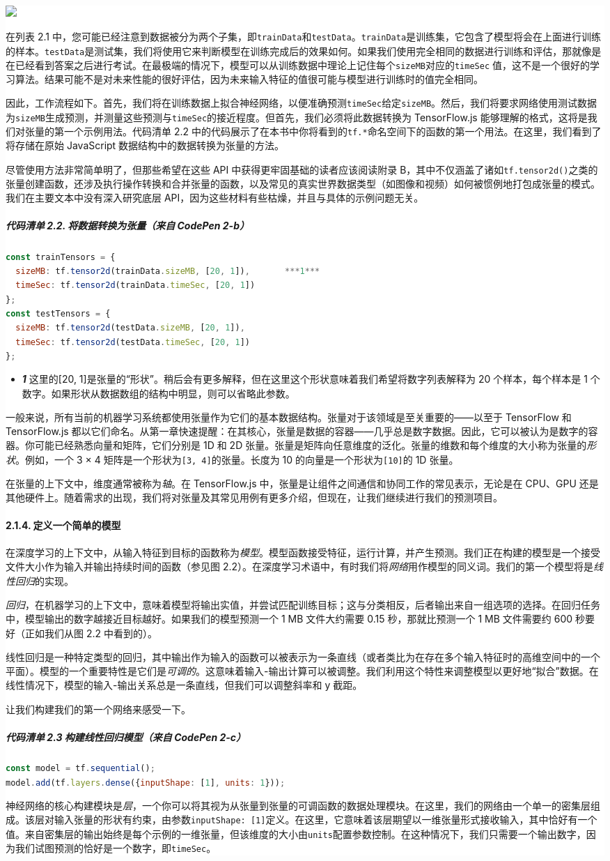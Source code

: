 ![](img/02fig02_alt.jpg)

在列表 2.1 中，您可能已经注意到数据被分为两个子集，即`trainData`和`testData`。`trainData`是训练集，它包含了模型将会在上面进行训练的样本。`testData`是测试集，我们将使用它来判断模型在训练完成后的效果如何。如果我们使用完全相同的数据进行训练和评估，那就像是在已经看到答案之后进行考试。在最极端的情况下，模型可以从训练数据中理论上记住每个`sizeMB`对应的`timeSec` 值，这不是一个很好的学习算法。结果可能不是对未来性能的很好评估，因为未来输入特征的值很可能与模型进行训练时的值完全相同。

因此，工作流程如下。首先，我们将在训练数据上拟合神经网络，以便准确预测`timeSec`给定`sizeMB`。然后，我们将要求网络使用测试数据为`sizeMB`生成预测，并测量这些预测与`timeSec`的接近程度。但首先，我们必须将此数据转换为 TensorFlow.js 能够理解的格式，这将是我们对张量的第一个示例用法。代码清单 2.2 中的代码展示了在本书中你将看到的`tf.*`命名空间下的函数的第一个用法。在这里，我们看到了将存储在原始 JavaScript 数据结构中的数据转换为张量的方法。

尽管使用方法非常简单明了，但那些希望在这些 API 中获得更牢固基础的读者应该阅读附录 B，其中不仅涵盖了诸如`tf.tensor2d()`之类的张量创建函数，还涉及执行操作转换和合并张量的函数，以及常见的真实世界数据类型（如图像和视频）如何被惯例地打包成张量的模式。我们在主要文本中没有深入研究底层 API，因为这些材料有些枯燥，并且与具体的示例问题无关。

##### 代码清单 2.2\. 将数据转换为张量（来自 CodePen 2-b）

```js
const trainTensors = {
  sizeMB: tf.tensor2d(trainData.sizeMB, [20, 1]),       ***1***
  timeSec: tf.tensor2d(trainData.timeSec, [20, 1])
};
const testTensors = {
  sizeMB: tf.tensor2d(testData.sizeMB, [20, 1]),
  timeSec: tf.tensor2d(testData.timeSec, [20, 1])
};
```

+   ***1*** 这里的[20, 1]是张量的“形状”。稍后会有更多解释，但在这里这个形状意味着我们希望将数字列表解释为 20 个样本，每个样本是 1 个数字。如果形状从数据数组的结构中明显，则可以省略此参数。

一般来说，所有当前的机器学习系统都使用张量作为它们的基本数据结构。张量对于该领域是至关重要的——以至于 TensorFlow 和 TensorFlow.js 都以它们命名。从第一章快速提醒：在其核心，张量是数据的容器——几乎总是数字数据。因此，它可以被认为是数字的容器。你可能已经熟悉向量和矩阵，它们分别是 1D 和 2D 张量。张量是矩阵向任意维度的泛化。张量的维数和每个维度的大小称为张量的*形状*。例如，一个 3 × 4 矩阵是一个形状为`[3, 4]`的张量。长度为 10 的向量是一个形状为`[10]`的 1D 张量。

在张量的上下文中，维度通常被称为*轴*。在 TensorFlow.js 中，张量是让组件之间通信和协同工作的常见表示，无论是在 CPU、GPU 还是其他硬件上。随着需求的出现，我们将对张量及其常见用例有更多介绍，但现在，让我们继续进行我们的预测项目。

#### 2.1.4\. 定义一个简单的模型

在深度学习的上下文中，从输入特征到目标的函数称为*模型*。模型函数接受特征，运行计算，并产生预测。我们正在构建的模型是一个接受文件大小作为输入并输出持续时间的函数（参见图 2.2）。在深度学习术语中，有时我们将*网络*用作模型的同义词。我们的第一个模型将是*线性回归*的实现。

*回归*，在机器学习的上下文中，意味着模型将输出实值，并尝试匹配训练目标；这与分类相反，后者输出来自一组选项的选择。在回归任务中，模型输出的数字越接近目标越好。如果我们的模型预测一个 1 MB 文件大约需要 0.15 秒，那就比预测一个 1 MB 文件需要约 600 秒要好（正如我们从图 2.2 中看到的）。

线性回归是一种特定类型的回归，其中输出作为输入的函数可以被表示为一条直线（或者类比为在存在多个输入特征时的高维空间中的一个平面）。模型的一个重要特性是它们是*可调的*。这意味着输入-输出计算可以被调整。我们利用这个特性来调整模型以更好地“拟合”数据。在线性情况下，模型的输入-输出关系总是一条直线，但我们可以调整斜率和 y 截距。

让我们构建我们的第一个网络来感受一下。

##### 代码清单 2.3 构建线性回归模型（来自 CodePen 2-c）

```js
const model = tf.sequential();
model.add(tf.layers.dense({inputShape: [1], units: 1}));
```

神经网络的核心构建模块是*层*，一个你可以将其视为从张量到张量的可调函数的数据处理模块。在这里，我们的网络由一个单一的密集层组成。该层对输入张量的形状有约束，由参数`inputShape: [1]`定义。在这里，它意味着该层期望以一维张量形式接收输入，其中恰好有一个值。来自密集层的输出始终是每个示例的一维张量，但该维度的大小由`units`配置参数控制。在这种情况下，我们只需要一个输出数字，因为我们试图预测的恰好是一个数字，即`timeSec`。
